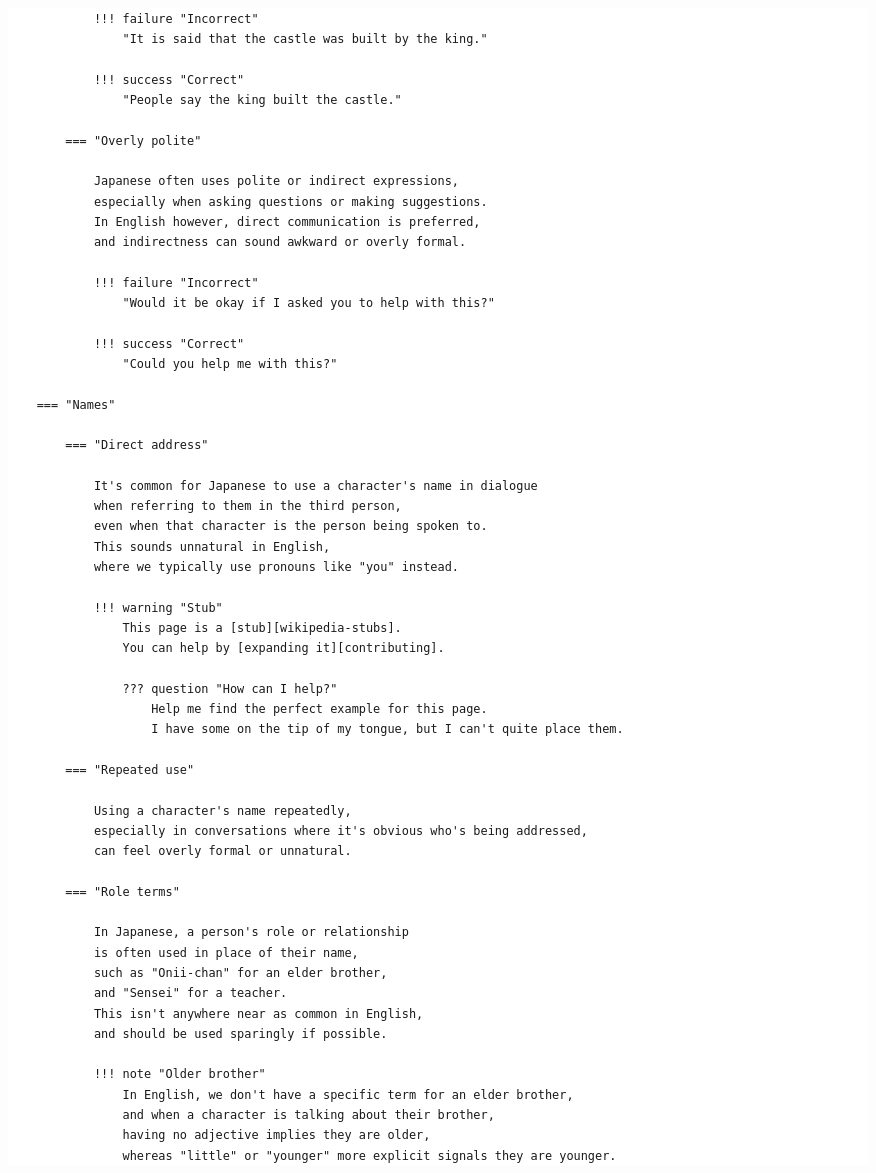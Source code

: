                 !!! failure "Incorrect"
                    "It is said that the castle was built by the king."

                !!! success "Correct"
                    "People say the king built the castle."

            === "Overly polite"

                Japanese often uses polite or indirect expressions,
                especially when asking questions or making suggestions.
                In English however, direct communication is preferred,
                and indirectness can sound awkward or overly formal.

                !!! failure "Incorrect"
                    "Would it be okay if I asked you to help with this?"

                !!! success "Correct"
                    "Could you help me with this?"

        === "Names"

            === "Direct address"

                It's common for Japanese to use a character's name in dialogue
                when referring to them in the third person,
                even when that character is the person being spoken to.
                This sounds unnatural in English,
                where we typically use pronouns like "you" instead.

                !!! warning "Stub"
                    This page is a [stub][wikipedia-stubs].
                    You can help by [expanding it][contributing].

                    ??? question "How can I help?"
                        Help me find the perfect example for this page.
                        I have some on the tip of my tongue, but I can't quite place them.

            === "Repeated use"

                Using a character's name repeatedly,
                especially in conversations where it's obvious who's being addressed,
                can feel overly formal or unnatural.

            === "Role terms"

                In Japanese, a person's role or relationship
                is often used in place of their name,
                such as "Onii-chan" for an elder brother,
                and "Sensei" for a teacher.
                This isn't anywhere near as common in English,
                and should be used sparingly if possible.

                !!! note "Older brother"
                    In English, we don't have a specific term for an elder brother,
                    and when a character is talking about their brother,
                    having no adjective implies they are older,
                    whereas "little" or "younger" more explicit signals they are younger.


[^theatre]: In some cases, "theatre" may still be used in American English, where a "theat*re*" is a venue you visit to watch plays, and "theat*er*" is the performance-driven art form.
[^gardenpath]: Most of these examples are taken from [this paper](https://pdfs.semanticscholar.org/260d/3b53b1376b5cd30881bbd3ce2472af507adc.pdf).
[//]: # (stubs)
[contributing]: https://github.com/Jaded-Encoding-Thaumaturgy/JET-Guide?tab=readme-ov-file#contributing
[wikipedia-stubs]: https://en.wikipedia.org/wiki/Wikipedia:Stubs